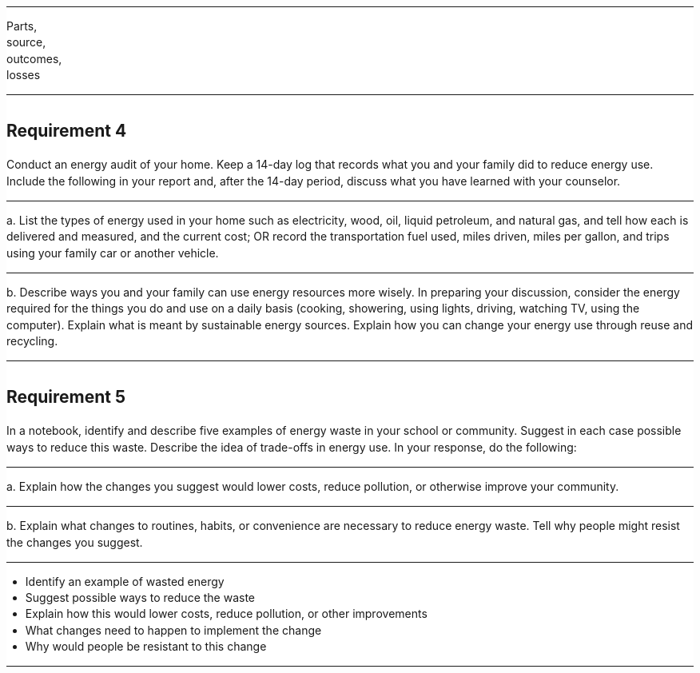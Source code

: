 ----



<div style="width: 25%; background-color: rgba(255, 255, 255, 0.8)">

Parts,<br>
source,<br>
outcomes,<br>
losses

</div>

---

## Requirement 4

Conduct an energy audit of your home. Keep a 14-day log that records what you and your family did to reduce energy use. Include the following in your report and, after the 14-day period, discuss what you have learned with your counselor.

----

a. List the types of energy used in your home such as electricity, wood, oil, liquid petroleum, and natural gas, and tell how each is delivered and measured, and the current cost; OR record the transportation fuel used, miles driven, miles per gallon, and trips using your family car or another vehicle.

----

b. Describe ways you and your family can use energy resources more wisely. In preparing your discussion, consider the energy required for the things you do and use on a daily basis (cooking, showering, using lights, driving, watching TV, using the computer). Explain what is meant by sustainable energy sources. Explain how you can change your energy use through reuse and recycling.

---

## Requirement 5

In a notebook, identify and describe five examples of energy waste in your school or community. Suggest in each case possible ways to reduce this waste. Describe the idea of trade-offs in energy use. In your response, do the following:

----

a. Explain how the changes you suggest would lower costs, reduce pollution, or otherwise improve your community.

----

b. Explain what changes to routines, habits, or convenience are necessary to reduce energy waste. Tell why people might resist the changes you suggest.

----

* Identify an example of wasted energy
* Suggest possible ways to reduce the waste
* Explain how this would lower costs, reduce pollution, or other improvements
* What changes need to happen to implement the change
* Why would people be resistant to this change

---